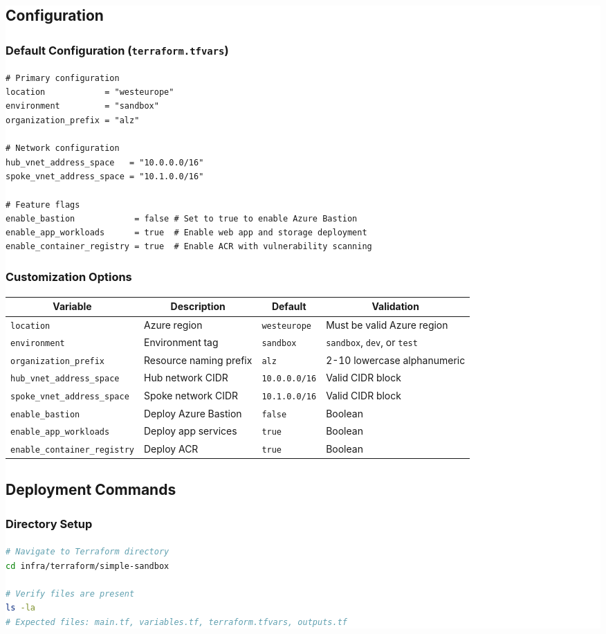 ## Configuration

### Default Configuration (`terraform.tfvars`)

```hcl
# Primary configuration
location            = "westeurope"
environment         = "sandbox"
organization_prefix = "alz"

# Network configuration
hub_vnet_address_space   = "10.0.0.0/16"
spoke_vnet_address_space = "10.1.0.0/16"

# Feature flags
enable_bastion            = false # Set to true to enable Azure Bastion
enable_app_workloads      = true  # Enable web app and storage deployment
enable_container_registry = true  # Enable ACR with vulnerability scanning
```

### Customization Options

| Variable                    | Description            | Default       | Validation                  |
| --------------------------- | ---------------------- | ------------- | --------------------------- |
| `location`                  | Azure region           | `westeurope`  | Must be valid Azure region  |
| `environment`               | Environment tag        | `sandbox`     | `sandbox`, `dev`, or `test` |
| `organization_prefix`       | Resource naming prefix | `alz`         | 2-10 lowercase alphanumeric |
| `hub_vnet_address_space`    | Hub network CIDR       | `10.0.0.0/16` | Valid CIDR block            |
| `spoke_vnet_address_space`  | Spoke network CIDR     | `10.1.0.0/16` | Valid CIDR block            |
| `enable_bastion`            | Deploy Azure Bastion   | `false`       | Boolean                     |
| `enable_app_workloads`      | Deploy app services    | `true`        | Boolean                     |
| `enable_container_registry` | Deploy ACR             | `true`        | Boolean                     |

## Deployment Commands

### Directory Setup

```bash
# Navigate to Terraform directory
cd infra/terraform/simple-sandbox

# Verify files are present
ls -la
# Expected files: main.tf, variables.tf, terraform.tfvars, outputs.tf
```
